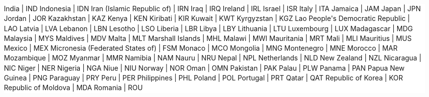 India                                     | IND 
Indonesia                                 | IDN 
Iran (Islamic Republic of)                | IRN 
Iraq                                      | IRQ 
Ireland                                   | IRL 
Israel                                    | ISR 
Italy                                     | ITA 
Jamaica                                   | JAM 
Japan                                     | JPN 
Jordan                                    | JOR 
Kazakhstan                                | KAZ 
Kenya                                     | KEN 
Kiribati                                  | KIR 
Kuwait                                    | KWT 
Kyrgyzstan                                | KGZ 
Lao People's Democratic Republic          | LAO 
Latvia                                    | LVA 
Lebanon                                   | LBN 
Lesotho                                   | LSO 
Liberia                                   | LBR 
Libya                                     | LBY 
Lithuania                                 | LTU 
Luxembourg                                | LUX 
Madagascar                                | MDG 
Malaysia                                  | MYS 
Maldives                                  | MDV 
Malta                                     | MLT 
Marshall Islands                          | MHL 
Malawi                                    | MWI 
Mauritania                                | MRT 
Mali                                      | MLI 
Mauritius                                 | MUS 
Mexico                                    | MEX 
Micronesia (Federated States of)          | FSM 
Monaco                                    | MCO 
Mongolia                                  | MNG 
Montenegro                                | MNE 
Morocco                                   | MAR 
Mozambique                                | MOZ 
Myanmar                                   | MMR 
Namibia                                   | NAM 
Nauru                                     | NRU 
Nepal                                     | NPL 
Netherlands                               | NLD 
New Zealand                               | NZL 
Nicaragua                                 | NIC 
Niger                                     | NER 
Nigeria                                   | NGA 
Niue                                      | NIU 
Norway                                    | NOR 
Oman                                      | OMN 
Pakistan                                  | PAK 
Palau                                     | PLW 
Panama                                    | PAN 
Papua New Guinea                          | PNG 
Paraguay                                  | PRY 
Peru                                      | PER 
Philippines                               | PHL 
Poland                                    | POL 
Portugal                                  | PRT 
Qatar                                     | QAT 
Republic of Korea                         | KOR 
Republic of Moldova                       | MDA 
Romania                                   | ROU 